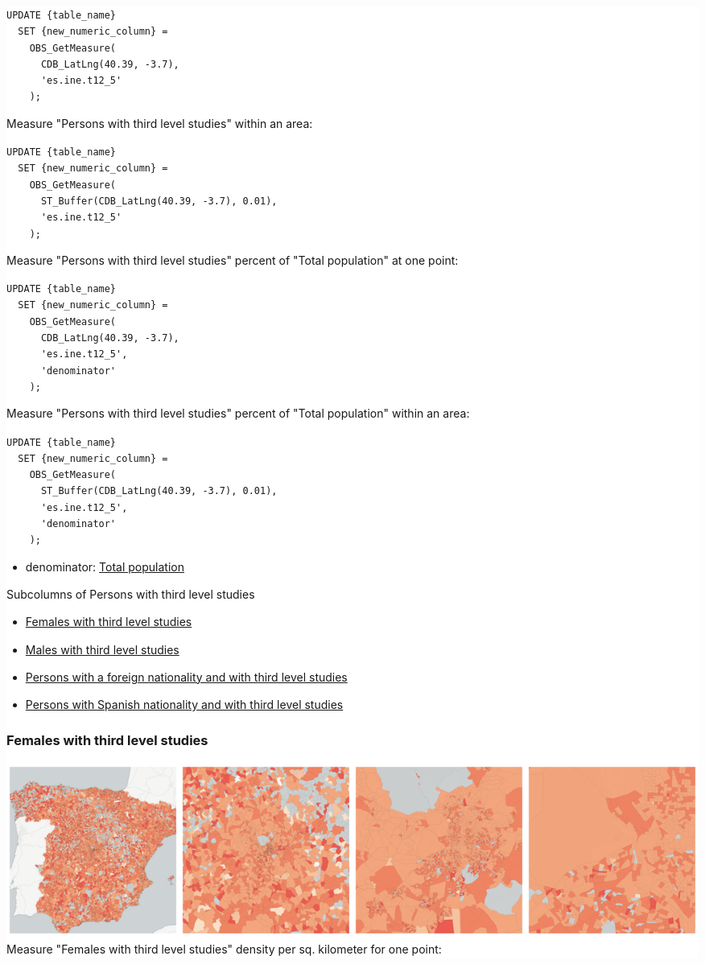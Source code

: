     UPDATE {table_name}
      SET {new_numeric_column} =
        OBS_GetMeasure(
          CDB_LatLng(40.39, -3.7),
          'es.ine.t12_5'
        );

Measure &quot;Persons with third level studies&quot; within an area:

    UPDATE {table_name}
      SET {new_numeric_column} =
        OBS_GetMeasure(
          ST_Buffer(CDB_LatLng(40.39, -3.7), 0.01),
          'es.ine.t12_5'
        );

Measure &quot;Persons with third level studies&quot; percent of &quot;Total population&quot; at one point:

    UPDATE {table_name}
      SET {new_numeric_column} =
        OBS_GetMeasure(
          CDB_LatLng(40.39, -3.7),
          'es.ine.t12_5',
          'denominator'
        );

Measure &quot;Persons with third level studies&quot; percent of &quot;Total population&quot; within an area:

    UPDATE {table_name}
      SET {new_numeric_column} =
        OBS_GetMeasure(
          ST_Buffer(CDB_LatLng(40.39, -3.7), 0.01),
          'es.ine.t12_5',
          'denominator'
        );

* denominator: [Total population](../age_gender/#es-ine-t1-1)

Subcolumns of Persons with third level studies

- [Females with third level studies](#females-with-third-level-studies)

- [Males with third level studies](#males-with-third-level-studies)

- [Persons with a foreign nationality and with third level studies](#persons-with-a-foreign-nationality-and-with-third-level-studies)

- [Persons with Spanish nationality and with third level studies](#persons-with-spanish-nationality-and-with-third-level-studies)



### <a name="females-with-third-level-studies"></a><a name="es-ine-t13-10"></a>Females with third level studies

[<img alt="../../_images/es.ine.t13_10.png" src="../../_images/es.ine.t13_10.png" style="width: 100%;" />](../../_images/es.ine.t13_10.png)Measure &quot;Females with third level studies&quot;  density per sq. kilometer  for one point:
